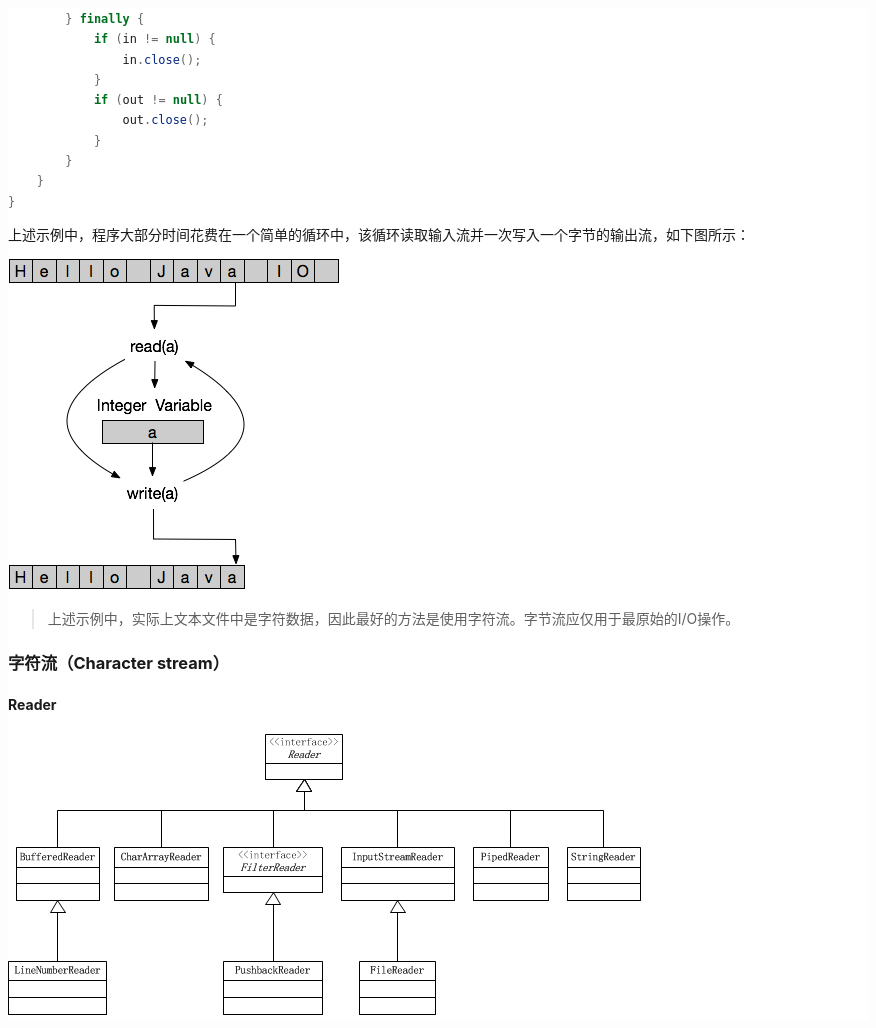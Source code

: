 ```java
        } finally {
            if (in != null) {
                in.close();
            }
            if (out != null) {
                out.close();
            }
        }
    }
}
```

上述示例中，程序大部分时间花费在一个简单的循环中，该循环读取输入流并一次写入一个字节的输出流，如下图所示：

![Alt text](./1536816107984.png)


> 上述示例中，实际上文本文件中是字符数据，因此最好的方法是使用字符流。字节流应仅用于最原始的I/O操作。

### 字符流（Character stream）
#### Reader
![Alt text](./1500614853995.png)
